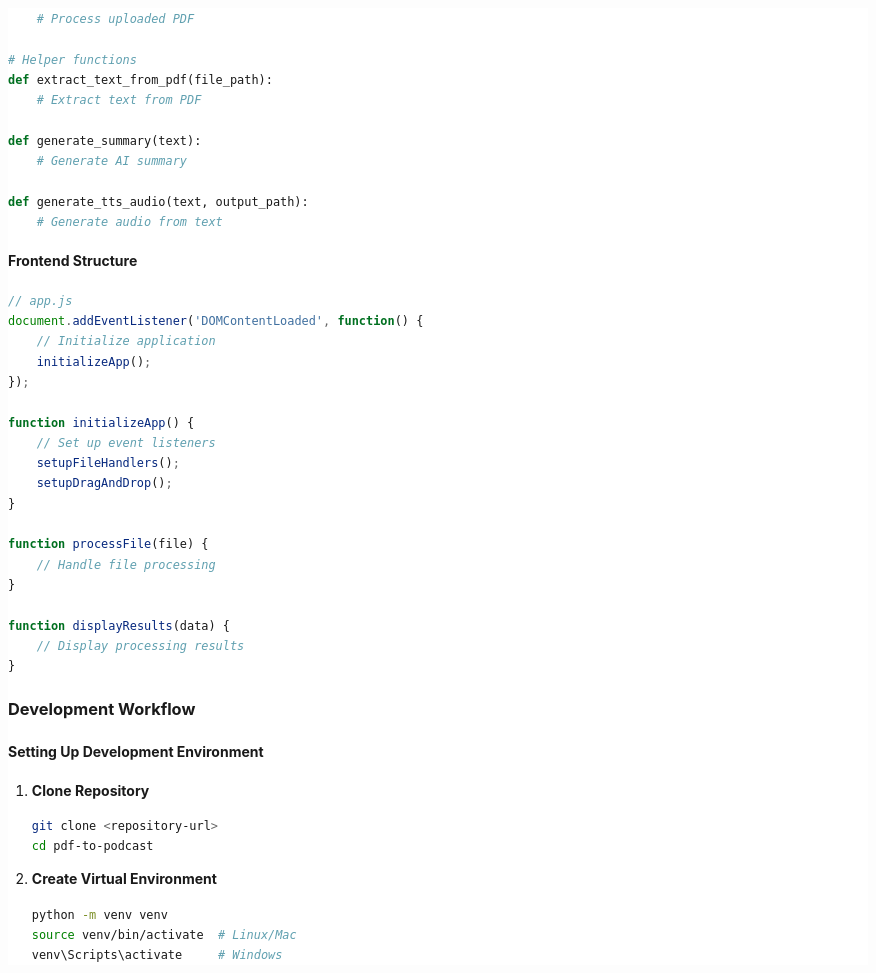 ```python
    # Process uploaded PDF

# Helper functions
def extract_text_from_pdf(file_path):
    # Extract text from PDF

def generate_summary(text):
    # Generate AI summary

def generate_tts_audio(text, output_path):
    # Generate audio from text
```

#### Frontend Structure
```javascript
// app.js
document.addEventListener('DOMContentLoaded', function() {
    // Initialize application
    initializeApp();
});

function initializeApp() {
    // Set up event listeners
    setupFileHandlers();
    setupDragAndDrop();
}

function processFile(file) {
    // Handle file processing
}

function displayResults(data) {
    // Display processing results
}
```

### Development Workflow

#### Setting Up Development Environment
1. **Clone Repository**
   ```bash
   git clone <repository-url>
   cd pdf-to-podcast
   ```

2. **Create Virtual Environment**
   ```bash
   python -m venv venv
   source venv/bin/activate  # Linux/Mac
   venv\Scripts\activate     # Windows
   ```
